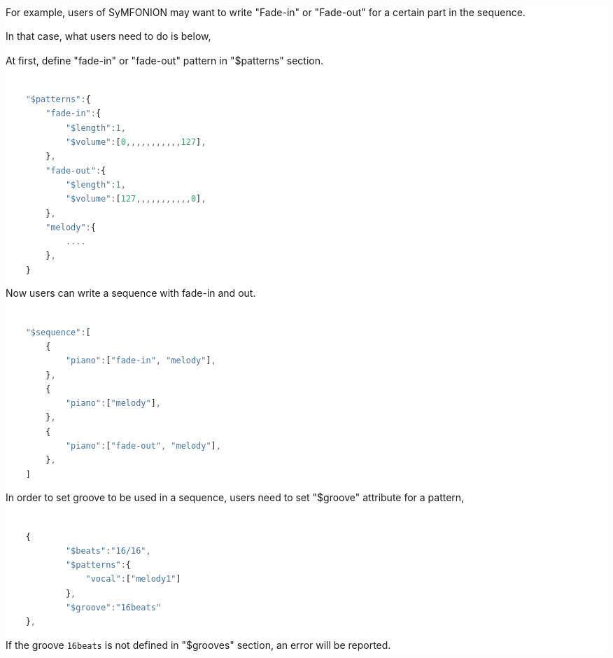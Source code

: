 For example, users of SyMFONION may want to write "Fade-in" or "Fade-out" for a certain part in the sequence.

In that case, what users need to do is below,

At first, define "fade-in" or "fade-out" pattern in "$patterns" section.

```javascript

    "$patterns":{
        "fade-in":{
            "$length":1,
            "$volume":[0,,,,,,,,,,,127],
        },
        "fade-out":{
            "$length":1,
            "$volume":[127,,,,,,,,,,,0],
        },
        "melody":{
            ....
        },
    }
```

Now users can write a sequence with fade-in and out.

```javascript

    "$sequence":[
        {
            "piano":["fade-in", "melody"],
        },
        {
            "piano":["melody"],
        },
        {
            "piano":["fade-out", "melody"],
        },
    ]
```

In order to set groove to be used in a sequence, users need to set "$groove" attribute for a pattern,

```javascript

    {
            "$beats":"16/16",
            "$patterns":{
                "vocal":["melody1"]
            },
            "$groove":"16beats"
    },
```

If the groove ```16beats``` is not defined in "$grooves" section, an error will be reported.
